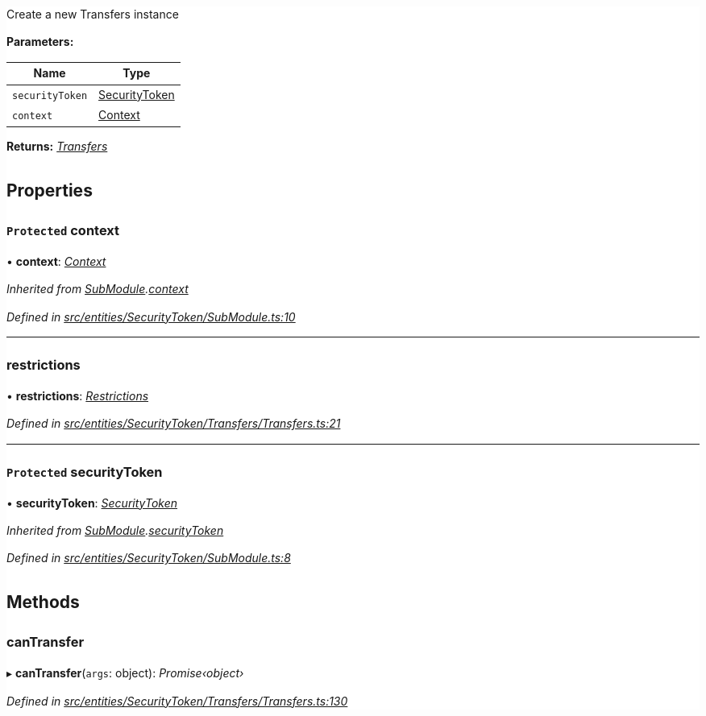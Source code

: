 Create a new Transfers instance

**Parameters:**

| Name            | Type                                                                     |
| --------------- | ------------------------------------------------------------------------ |
| `securityToken` | [SecurityToken](_entities_securitytoken_securitytoken_.securitytoken.md) |
| `context`       | [Context](_context_.context.md)                                          |

**Returns:** _[Transfers](_entities_securitytoken_transfers_transfers_.transfers.md)_

## Properties

### `Protected` context

• **context**: _[Context](_context_.context.md)_

_Inherited from [SubModule](_entities_securitytoken_submodule_.submodule.md).[context](_entities_securitytoken_submodule_.submodule.md#protected-context)_

_Defined in [src/entities/SecurityToken/SubModule.ts:10](https://github.com/PolymathNetwork/polymath-sdk/blob/1da5bc5/src/entities/SecurityToken/SubModule.ts#L10)_

---

### restrictions

• **restrictions**: _[Restrictions](_entities_securitytoken_transfers_restrictions_restrictions_.restrictions.md)_

_Defined in [src/entities/SecurityToken/Transfers/Transfers.ts:21](https://github.com/PolymathNetwork/polymath-sdk/blob/1da5bc5/src/entities/SecurityToken/Transfers/Transfers.ts#L21)_

---

### `Protected` securityToken

• **securityToken**: _[SecurityToken](_entities_securitytoken_securitytoken_.securitytoken.md)_

_Inherited from [SubModule](_entities_securitytoken_submodule_.submodule.md).[securityToken](_entities_securitytoken_submodule_.submodule.md#protected-securitytoken)_

_Defined in [src/entities/SecurityToken/SubModule.ts:8](https://github.com/PolymathNetwork/polymath-sdk/blob/1da5bc5/src/entities/SecurityToken/SubModule.ts#L8)_

## Methods

### canTransfer

▸ **canTransfer**(`args`: object): _Promise‹object›_

_Defined in [src/entities/SecurityToken/Transfers/Transfers.ts:130](https://github.com/PolymathNetwork/polymath-sdk/blob/1da5bc5/src/entities/SecurityToken/Transfers/Transfers.ts#L130)_
